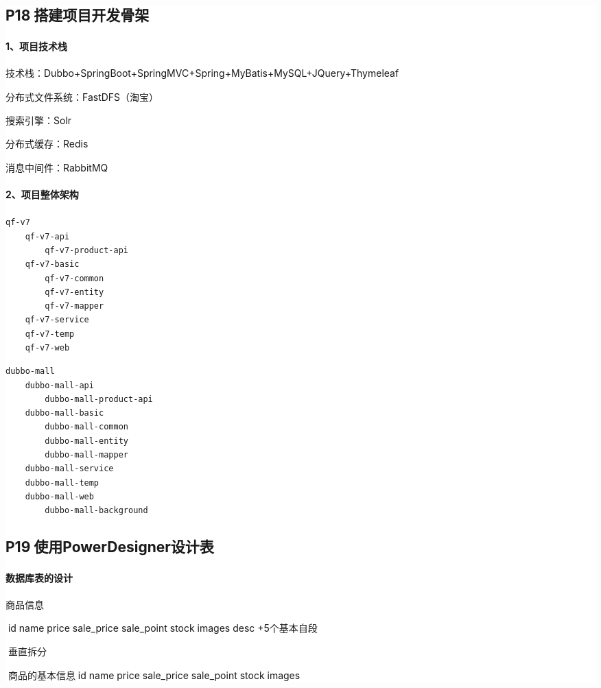 

## P18 搭建项目开发骨架

#### 1、项目技术栈

技术栈：Dubbo+SpringBoot+SpringMVC+Spring+MyBatis+MySQL+JQuery+Thymeleaf

分布式文件系统：FastDFS（淘宝）

搜索引擎：Solr

分布式缓存：Redis

消息中间件：RabbitMQ

#### 2、项目整体架构

```
qf-v7
	qf-v7-api
		qf-v7-product-api
	qf-v7-basic
		qf-v7-common
		qf-v7-entity
		qf-v7-mapper
	qf-v7-service
	qf-v7-temp
	qf-v7-web
```

```
dubbo-mall
	dubbo-mall-api
		dubbo-mall-product-api
	dubbo-mall-basic
		dubbo-mall-common
		dubbo-mall-entity
		dubbo-mall-mapper
	dubbo-mall-service
	dubbo-mall-temp
	dubbo-mall-web
		dubbo-mall-background
```

## P19 使用PowerDesigner设计表

#### 数据库表的设计

商品信息

​	id name price sale_price sale_point stock images desc +5个基本自段

​	垂直拆分 

​	商品的基本信息 	id name price sale_price sale_point stock images
